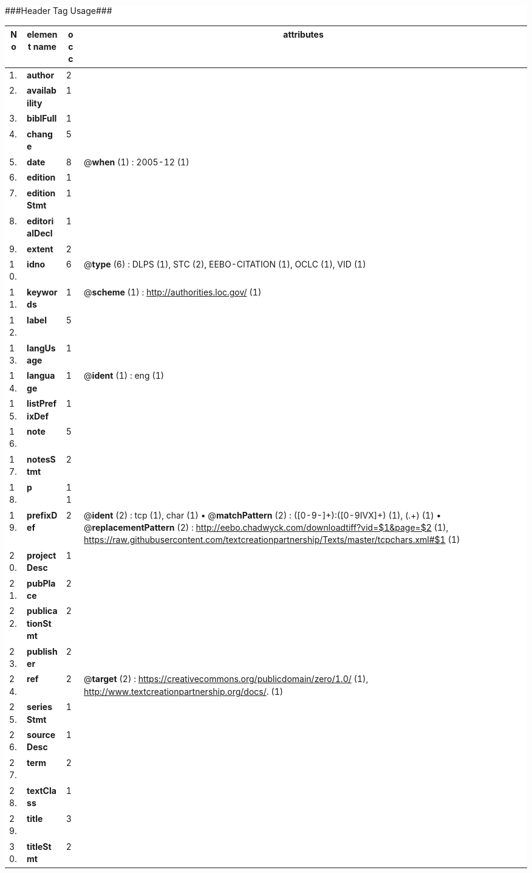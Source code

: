 ###Header Tag Usage###

|No|element name|occ|attributes|
|---|---|---|---|
|1.|__author__|2||
|2.|__availability__|1||
|3.|__biblFull__|1||
|4.|__change__|5||
|5.|__date__|8| @__when__ (1) : 2005-12 (1)|
|6.|__edition__|1||
|7.|__editionStmt__|1||
|8.|__editorialDecl__|1||
|9.|__extent__|2||
|10.|__idno__|6| @__type__ (6) : DLPS (1), STC (2), EEBO-CITATION (1), OCLC (1), VID (1)|
|11.|__keywords__|1| @__scheme__ (1) : http://authorities.loc.gov/ (1)|
|12.|__label__|5||
|13.|__langUsage__|1||
|14.|__language__|1| @__ident__ (1) : eng (1)|
|15.|__listPrefixDef__|1||
|16.|__note__|5||
|17.|__notesStmt__|2||
|18.|__p__|11||
|19.|__prefixDef__|2| @__ident__ (2) : tcp (1), char (1)  •  @__matchPattern__ (2) : ([0-9\-]+):([0-9IVX]+) (1), (.+) (1)  •  @__replacementPattern__ (2) : http://eebo.chadwyck.com/downloadtiff?vid=$1&page=$2 (1), https://raw.githubusercontent.com/textcreationpartnership/Texts/master/tcpchars.xml#$1 (1)|
|20.|__projectDesc__|1||
|21.|__pubPlace__|2||
|22.|__publicationStmt__|2||
|23.|__publisher__|2||
|24.|__ref__|2| @__target__ (2) : https://creativecommons.org/publicdomain/zero/1.0/ (1), http://www.textcreationpartnership.org/docs/. (1)|
|25.|__seriesStmt__|1||
|26.|__sourceDesc__|1||
|27.|__term__|2||
|28.|__textClass__|1||
|29.|__title__|3||
|30.|__titleStmt__|2||
